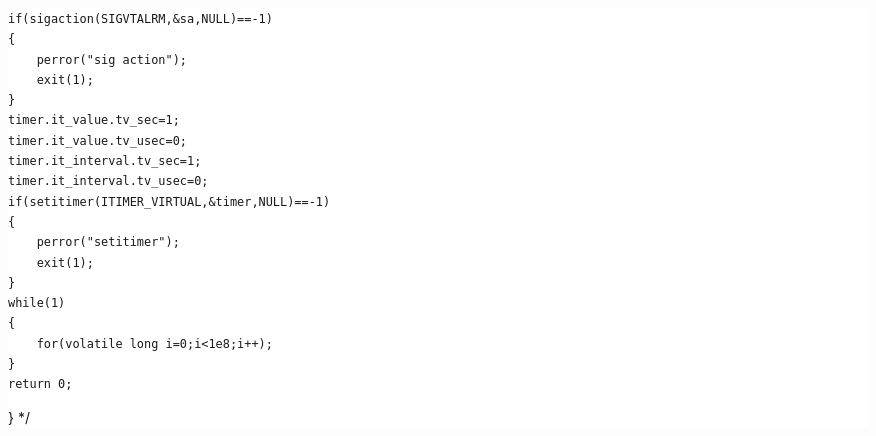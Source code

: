 	if(sigaction(SIGVTALRM,&sa,NULL)==-1)
	{
		perror("sig action");
		exit(1);
	}
	timer.it_value.tv_sec=1;
	timer.it_value.tv_usec=0;
	timer.it_interval.tv_sec=1;
	timer.it_interval.tv_usec=0;
	if(setitimer(ITIMER_VIRTUAL,&timer,NULL)==-1)
	{
		perror("setitimer");
		exit(1);
	}
	while(1)
	{
		for(volatile long i=0;i<1e8;i++);
	}
	return 0;
}
*/

